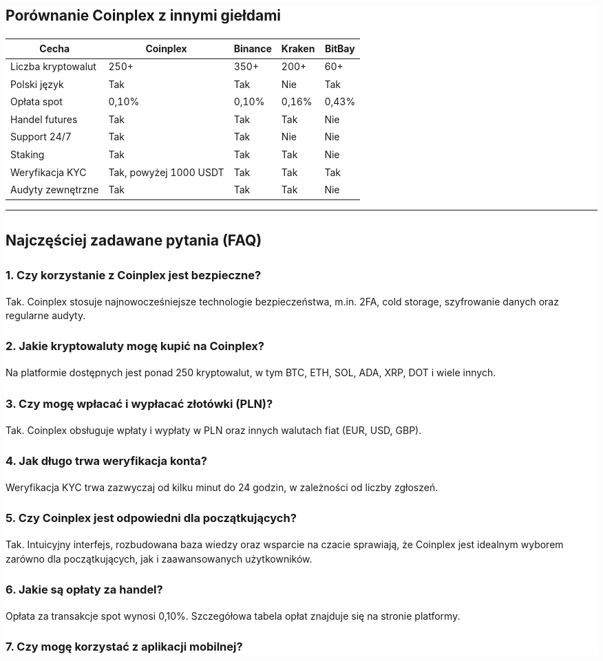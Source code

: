 
## Porównanie Coinplex z innymi giełdami

| Cecha            | Coinplex         | Binance          | Kraken           | BitBay           |
|------------------|------------------|------------------|------------------|------------------|
| Liczba kryptowalut | 250+           | 350+             | 200+             | 60+              |
| Polski język     | Tak              | Tak              | Nie              | Tak              |
| Opłata spot      | 0,10%            | 0,10%            | 0,16%            | 0,43%            |
| Handel futures   | Tak              | Tak              | Tak              | Nie              |
| Support 24/7     | Tak              | Tak              | Nie              | Nie              |
| Staking          | Tak              | Tak              | Tak              | Nie              |
| Weryfikacja KYC  | Tak, powyżej 1000 USDT | Tak     | Tak               | Tak              |
| Audyty zewnętrzne| Tak              | Tak              | Tak              | Nie              |

---

## Najczęściej zadawane pytania (FAQ)

### 1. Czy korzystanie z Coinplex jest bezpieczne?

Tak. Coinplex stosuje najnowocześniejsze technologie bezpieczeństwa, m.in. 2FA, cold storage, szyfrowanie danych oraz regularne audyty.

### 2. Jakie kryptowaluty mogę kupić na Coinplex?

Na platformie dostępnych jest ponad 250 kryptowalut, w tym BTC, ETH, SOL, ADA, XRP, DOT i wiele innych.

### 3. Czy mogę wpłacać i wypłacać złotówki (PLN)?

Tak. Coinplex obsługuje wpłaty i wypłaty w PLN oraz innych walutach fiat (EUR, USD, GBP).

### 4. Jak długo trwa weryfikacja konta?

Weryfikacja KYC trwa zazwyczaj od kilku minut do 24 godzin, w zależności od liczby zgłoszeń.

### 5. Czy Coinplex jest odpowiedni dla początkujących?

Tak. Intuicyjny interfejs, rozbudowana baza wiedzy oraz wsparcie na czacie sprawiają, że Coinplex jest idealnym wyborem zarówno dla początkujących, jak i zaawansowanych użytkowników.

### 6. Jakie są opłaty za handel?

Opłata za transakcje spot wynosi 0,10%. Szczegółowa tabela opłat znajduje się na stronie platformy.

### 7. Czy mogę korzystać z aplikacji mobilnej?
